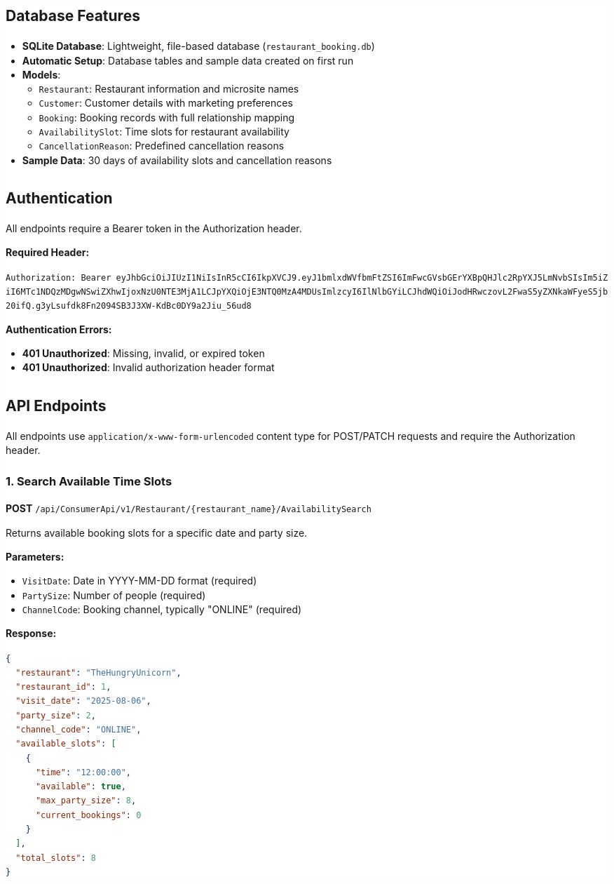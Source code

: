 ## Database Features

- **SQLite Database**: Lightweight, file-based database (`restaurant_booking.db`)
- **Automatic Setup**: Database tables and sample data created on first run
- **Models**:
  - `Restaurant`: Restaurant information and microsite names
  - `Customer`: Customer details with marketing preferences
  - `Booking`: Booking records with full relationship mapping
  - `AvailabilitySlot`: Time slots for restaurant availability
  - `CancellationReason`: Predefined cancellation reasons
- **Sample Data**: 30 days of availability slots and cancellation reasons

## Authentication

All endpoints require a Bearer token in the Authorization header.

**Required Header:**
```
Authorization: Bearer eyJhbGciOiJIUzI1NiIsInR5cCI6IkpXVCJ9.eyJ1bmlxdWVfbmFtZSI6ImFwcGVsbGErYXBpQHJlc2RpYXJ5LmNvbSIsIm5iZiI6MTc1NDQzMDgwNSwiZXhwIjoxNzU0NTE3MjA1LCJpYXQiOjE3NTQ0MzA4MDUsImlzcyI6IlNlbGYiLCJhdWQiOiJodHRwczovL2FwaS5yZXNkaWFyeS5jb20ifQ.g3yLsufdk8Fn2094SB3J3XW-KdBc0DY9a2Jiu_56ud8
```

**Authentication Errors:**
- **401 Unauthorized**: Missing, invalid, or expired token
- **401 Unauthorized**: Invalid authorization header format

## API Endpoints

All endpoints use `application/x-www-form-urlencoded` content type for POST/PATCH requests and require the Authorization header.

### 1. Search Available Time Slots
**POST** `/api/ConsumerApi/v1/Restaurant/{restaurant_name}/AvailabilitySearch`

Returns available booking slots for a specific date and party size.

**Parameters:**
- `VisitDate`: Date in YYYY-MM-DD format (required)
- `PartySize`: Number of people (required)
- `ChannelCode`: Booking channel, typically "ONLINE" (required)

**Response:**
```json
{
  "restaurant": "TheHungryUnicorn",
  "restaurant_id": 1,
  "visit_date": "2025-08-06",
  "party_size": 2,
  "channel_code": "ONLINE",
  "available_slots": [
    {
      "time": "12:00:00",
      "available": true,
      "max_party_size": 8,
      "current_bookings": 0
    }
  ],
  "total_slots": 8
}
```
